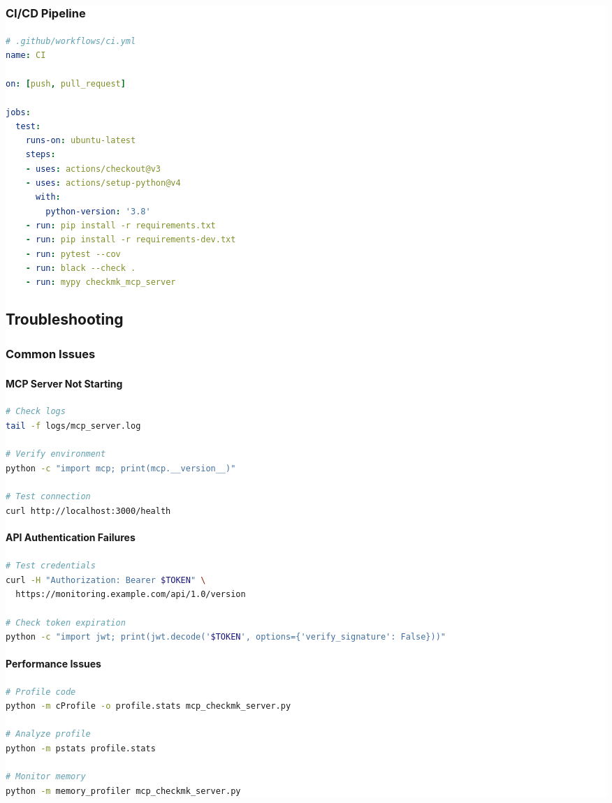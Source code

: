 ### CI/CD Pipeline
```yaml
# .github/workflows/ci.yml
name: CI

on: [push, pull_request]

jobs:
  test:
    runs-on: ubuntu-latest
    steps:
    - uses: actions/checkout@v3
    - uses: actions/setup-python@v4
      with:
        python-version: '3.8'
    - run: pip install -r requirements.txt
    - run: pip install -r requirements-dev.txt
    - run: pytest --cov
    - run: black --check .
    - run: mypy checkmk_mcp_server
```

## Troubleshooting

### Common Issues

#### MCP Server Not Starting
```bash
# Check logs
tail -f logs/mcp_server.log

# Verify environment
python -c "import mcp; print(mcp.__version__)"

# Test connection
curl http://localhost:3000/health
```

#### API Authentication Failures
```bash
# Test credentials
curl -H "Authorization: Bearer $TOKEN" \
  https://monitoring.example.com/api/1.0/version

# Check token expiration
python -c "import jwt; print(jwt.decode('$TOKEN', options={'verify_signature': False}))"
```

#### Performance Issues
```bash
# Profile code
python -m cProfile -o profile.stats mcp_checkmk_server.py

# Analyze profile
python -m pstats profile.stats

# Monitor memory
python -m memory_profiler mcp_checkmk_server.py
```
